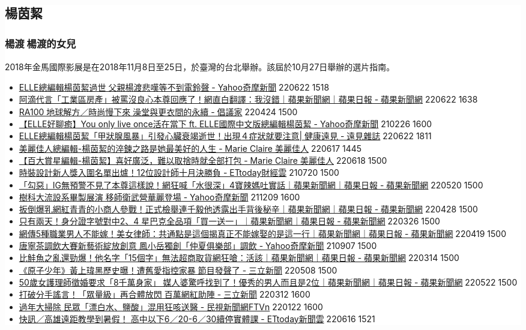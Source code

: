 ## 楊茵絜

### 楊渡 楊渡的女兒

2018年金馬國際影展是在2018年11月8日至25日，於臺灣的台北舉辦。該屆於10月27日舉辦的選片指南。
- [ELLE總編輯楊茵絜過世 父親楊渡悲嘆等不到電鈴聲 - Yahoo奇摩新聞](https://tw.news.yahoo.com/elle%E7%B8%BD%E7%B7%A8%E8%BC%AF%E6%A5%8A%E8%8C%B5%E7%B5%9C%E9%81%8E%E4%B8%96-%E7%88%B6%E8%A6%AA%E6%A5%8A%E6%B8%A1%E6%82%B2%E5%98%86%E7%AD%89%E4%B8%8D%E5%88%B0%E9%9B%BB%E9%88%B4%E8%81%B2-071843708.html "ELLE總編輯楊茵絜過世 父親楊渡悲嘆等不到電鈴聲 - Yahoo奇摩新聞") 220622 1518
- [阿滴代言「工業區房產」被罵沒良心本尊回應了！網直白翻譯：我沒錯｜蘋果新聞網｜蘋果日報 - 蘋果新聞網](https://tw.appledaily.com/life/20220622/813AB27FF6C07163E8B82EF442 "阿滴代言「工業區房產」被罵沒良心本尊回應了！網直白翻譯：我沒錯｜蘋果新聞網｜蘋果日報 - 蘋果新聞網") 220622 1638
- [RA100 地球解方／時尚慢下來 澡堂與更衣間的永續 - 倡議家](https://ubrand.udn.com/ubrand/story/12116/6263102 "RA100 地球解方／時尚慢下來 澡堂與更衣間的永續 - 倡議家") 220424 1500
- [【ELLE好聊癒】You only live once活在當下 ft. ELLE國際中文版總編輯楊茵絜 - Yahoo奇摩新聞](https://tw.news.yahoo.com/elle%E5%A5%BD%E8%81%8A%E7%99%92-only-live-once%E6%B4%BB%E5%9C%A8%E7%95%B6%E4%B8%8B-ft-213200676.html "【ELLE好聊癒】You only live once活在當下 ft. ELLE國際中文版總編輯楊茵絜 - Yahoo奇摩新聞") 210226 1600
- [ELLE總編輯楊茵絜「甲狀腺風暴」引發心臟衰竭逝世！出現４症狀就要注意| 健康遠見 - 遠見雜誌](https://health.gvm.com.tw/article/91131 "ELLE總編輯楊茵絜「甲狀腺風暴」引發心臟衰竭逝世！出現４症狀就要注意| 健康遠見 - 遠見雜誌") 220622 1811
- [美麗佳人總編輯-楊茵絜的淬鍊之路是她最美好的人生 - Marie Claire 美麗佳人](https://www.marieclaire.com.tw/lifestyle/issue/32038 "美麗佳人總編輯-楊茵絜的淬鍊之路是她最美好的人生 - Marie Claire 美麗佳人") 220617 1445
- [【百大賞星編輯-楊茵絜】喜好廣泛，難以取捨時就全部打包 - Marie Claire 美麗佳人](https://www.marieclaire.com.tw/beauty/news/45095 "【百大賞星編輯-楊茵絜】喜好廣泛，難以取捨時就全部打包 - Marie Claire 美麗佳人") 220618 1500
- [時裝設計新人獎入圍名單出爐！12位設計師十月決勝負 - ETtoday財經雲](https://finance.ettoday.net/news/2035455 "時裝設計新人獎入圍名單出爐！12位設計師十月決勝負 - ETtoday財經雲") 210720 1500
- [「勾惡」IG無預警不見了本尊這樣說！網狂喊「水很深」4寶辣媽吐實話｜蘋果新聞網｜蘋果日報 - 蘋果新聞網](https://tw.appledaily.com/life/20220520/RETV7YKSK5BQXBX6LFJCNMQZYA "「勾惡」IG無預警不見了本尊這樣說！網狂喊「水很深」4寶辣媽吐實話｜蘋果新聞網｜蘋果日報 - 蘋果新聞網") 220520 1500
- [樹科大流設系畢製展演 移師衛武營華麗登場 - Yahoo奇摩新聞](https://tw.news.yahoo.com/%E6%A8%B9%E7%A7%91%E5%A4%A7%E6%B5%81%E8%A8%AD%E7%B3%BB%E7%95%A2%E8%A3%BD%E5%B1%95%E6%BC%94-%E7%A7%BB%E5%B8%AB%E8%A1%9B%E6%AD%A6%E7%87%9F%E8%8F%AF%E9%BA%97%E7%99%BB%E5%A0%B4-100245754.html "樹科大流設系畢製展演 移師衛武營華麗登場 - Yahoo奇摩新聞") 211209 1600
- [扳倒爆乳網紅青青的小商人參戰！正式檢舉連千毅他透露出手背後秘辛｜蘋果新聞網｜蘋果日報 - 蘋果新聞網](https://tw.appledaily.com/local/20220428/E3Y3C7ODHNHBBEHPVKDND3SBKM "扳倒爆乳網紅青青的小商人參戰！正式檢舉連千毅他透露出手背後秘辛｜蘋果新聞網｜蘋果日報 - 蘋果新聞網") 220428 1500
- [只有兩天！身分證字號對中2、4 星巴克全品項「買一送一」｜蘋果新聞網｜蘋果日報 - 蘋果新聞網](https://tw.appledaily.com/life/20220326/DQBDXOZ5ZBGDZEHTDBC4CPVFZA "只有兩天！身分證字號對中2、4 星巴克全品項「買一送一」｜蘋果新聞網｜蘋果日報 - 蘋果新聞網") 220326 1500
- [網傳5種職業男人不能嫁！美女律師：共通點是這個揭真正不能嫁娶的是這一行｜蘋果新聞網｜蘋果日報 - 蘋果新聞網](https://tw.appledaily.com/life/20220419/CBXLUUB26JGFXCQJHUOQB7WLZI "網傳5種職業男人不能嫁！美女律師：共通點是這個揭真正不能嫁娶的是這一行｜蘋果新聞網｜蘋果日報 - 蘋果新聞網") 220419 1500
- [唐寧茶調飲大賽新藝術綻放創意 鳳小岳獨創「仲夏俱樂部」調飲 - Yahoo奇摩新聞](https://tw.news.yahoo.com/%E5%94%90%E5%AF%A7%E8%8C%B6%E8%AA%BF%E9%A3%B2%E5%A4%A7%E8%B3%BD%E6%96%B0%E8%97%9D%E8%A1%93%E7%B6%BB%E6%94%BE%E5%89%B5%E6%84%8F-%E9%B3%B3%E5%B0%8F%E5%B2%B3%E7%8D%A8%E5%89%B5-%E4%BB%B2%E5%A4%8F%E4%BF%B1%E6%A8%82%E9%83%A8-%E8%AA%BF%E9%A3%B2-022930310.html "唐寧茶調飲大賽新藝術綻放創意 鳳小岳獨創「仲夏俱樂部」調飲 - Yahoo奇摩新聞") 210907 1500
- [比鮭魚之亂還勁爆！他名字「15個字」無法超商取貨網狂嗆：活該｜蘋果新聞網｜蘋果日報 - 蘋果新聞網](https://tw.appledaily.com/life/20220314/OMYIW4ZI3ZERNGKUCJYFB4DPHY "比鮭魚之亂還勁爆！他名字「15個字」無法超商取貨網狂嗆：活該｜蘋果新聞網｜蘋果日報 - 蘋果新聞網") 220314 1500
- [《原子少年》黃上瑋黑歷史曝！遭舊愛指控家暴 節目發聲了 - 三立新聞](https://star.setn.com/news/1112326 "《原子少年》黃上瑋黑歷史曝！遭舊愛指控家暴 節目發聲了 - 三立新聞") 220508 1500
- [50歲女護理師徵婚要求「8千萬身家」 媒人婆驚呼找到了！優秀的男人而且是2位｜蘋果新聞網｜蘋果日報 - 蘋果新聞網](https://tw.appledaily.com/life/20220522/QBIFZ7LOWBGYNECZWCECH47AOM/ "50歲女護理師徵婚要求「8千萬身家」 媒人婆驚呼找到了！優秀的男人而且是2位｜蘋果新聞網｜蘋果日報 - 蘋果新聞網") 220522 1500
- [打破分手謠言！「眾量級」再合體放閃 百萬網紅助陣 - 三立新聞](https://star.setn.com/news/1084159 "打破分手謠言！「眾量級」再合體放閃 百萬網紅助陣 - 三立新聞") 220312 1600
- [過年大掃除 民眾「漂白水、鹽酸」混用狂咳送醫 - 民視新聞網FTVn](https://www.ftvnews.com.tw/news/detail/2022122N02M1 "過年大掃除 民眾「漂白水、鹽酸」混用狂咳送醫 - 民視新聞網FTVn") 220122 1600
- [快訊／高雄遠距教學到暑假！ 高中以下6／20-6／30續停實體課 - ETtoday新聞雲](https://www.ettoday.net/news/20220616/2274221.htm "快訊／高雄遠距教學到暑假！ 高中以下6／20-6／30續停實體課 - ETtoday新聞雲") 220616 1521

